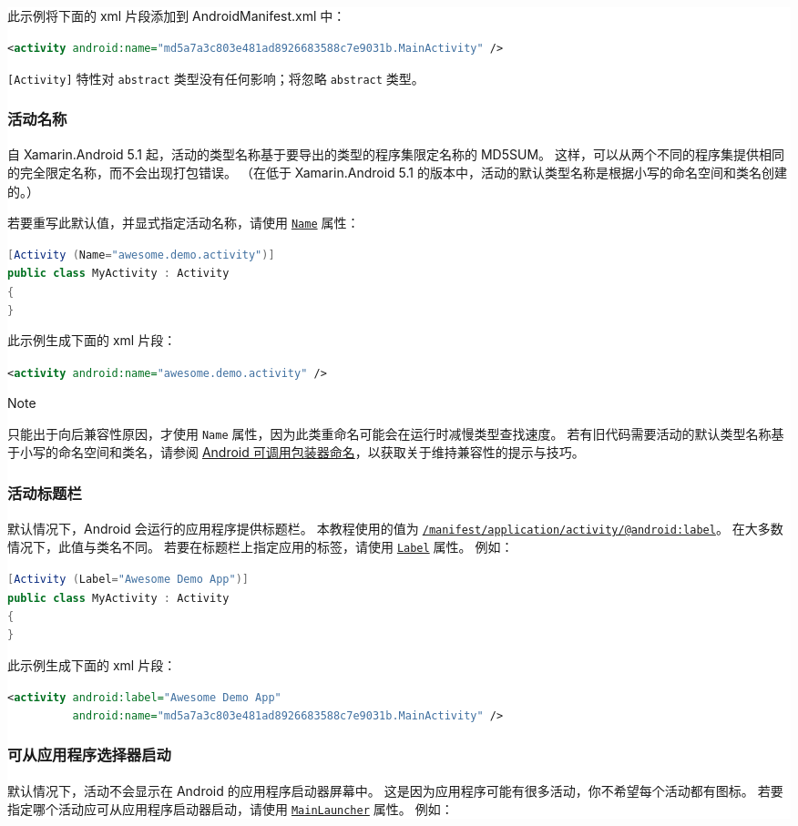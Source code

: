 此示例将下面的 xml 片段添加到 AndroidManifest.xml  中：

```xml
<activity android:name="md5a7a3c803e481ad8926683588c7e9031b.MainActivity" />
```

`[Activity]` 特性对 `abstract` 类型没有任何影响；将忽略 `abstract` 类型。

### <a name="activity-name"></a>活动名称

自 Xamarin.Android 5.1 起，活动的类型名称基于要导出的类型的程序集限定名称的 MD5SUM。 这样，可以从两个不同的程序集提供相同的完全限定名称，而不会出现打包错误。 （在低于 Xamarin.Android 5.1 的版本中，活动的默认类型名称是根据小写的命名空间和类名创建的。） 

若要重写此默认值，并显式指定活动名称，请使用 [`Name`](xref:Android.App.ActivityAttribute.Name) 属性： 

```csharp
[Activity (Name="awesome.demo.activity")]
public class MyActivity : Activity
{
}
```

此示例生成下面的 xml 片段：

```xml
<activity android:name="awesome.demo.activity" />
```

> [!NOTE]
> 只能出于向后兼容性原因，才使用 `Name` 属性，因为此类重命名可能会在运行时减慢类型查找速度。 若有旧代码需要活动的默认类型名称基于小写的命名空间和类名，请参阅 [Android 可调用包装器命名](https://github.com/xamarin/release-notes-archive/blob/master/release-notes/android/xamarin.android_5/xamarin.android_5.1/index.md#Android_Callable_Wrapper_Naming)，以获取关于维持兼容性的提示与技巧。 

### <a name="activity-title-bar"></a>活动标题栏

默认情况下，Android 会运行的应用程序提供标题栏。 本教程使用的值为 [`/manifest/application/activity/@android:label`](https://developer.android.com/guide/topics/manifest/activity-element.html#label)。 在大多数情况下，此值与类名不同。 若要在标题栏上指定应用的标签，请使用 [`Label`](xref:Android.App.ActivityAttribute.Label) 属性。
例如： 

```csharp
[Activity (Label="Awesome Demo App")]
public class MyActivity : Activity
{
}
```

此示例生成下面的 xml 片段：

```xml
<activity android:label="Awesome Demo App" 
          android:name="md5a7a3c803e481ad8926683588c7e9031b.MainActivity" />
```

### <a name="launchable-from-application-chooser"></a>可从应用程序选择器启动

默认情况下，活动不会显示在 Android 的应用程序启动器屏幕中。 这是因为应用程序可能有很多活动，你不希望每个活动都有图标。 若要指定哪个活动应可从应用程序启动器启动，请使用 [`MainLauncher`](xref:Android.App.ActivityAttribute.MainLauncher) 属性。 例如： 
